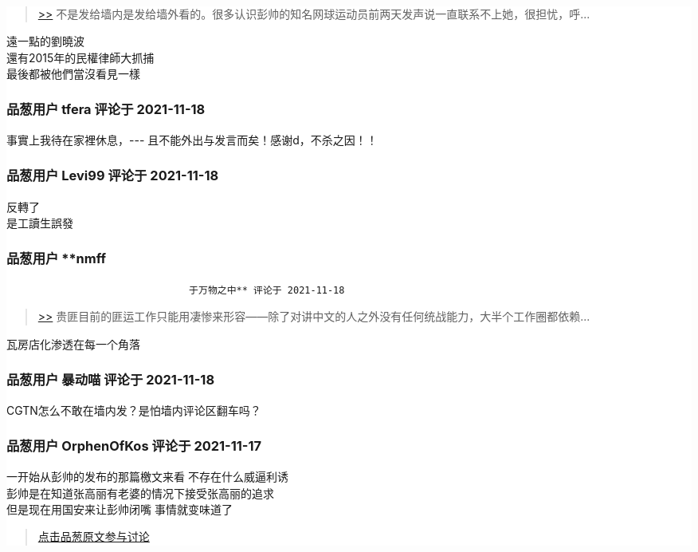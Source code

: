 > [\>>]( "/article/item_id-712765#") 不是发给墙内是发给墙外看的。很多认识彭帅的知名网球运动员前两天发声说一直联系不上她，很担忧，呼...

  
  
遠一點的劉曉波  
還有2015年的民權律師大抓捕  
最後都被他們當沒看見一樣
        


            
### 品葱用户 **tfera** 评论于 2021-11-18
        
事實上我待在家裡休息，--- 且不能外出与发言而矣！感谢d，不杀之因！！
        


            
### 品葱用户 **Levi99** 评论于 2021-11-18
        
反轉了  
是工讀生誤發
        


            
### 品葱用户 **nmff				
									于万物之中** 评论于 2021-11-18
        
> [\>>]( "/article/item_id-712868#") 贵匪目前的匪运工作只能用凄惨来形容——除了对讲中文的人之外没有任何统战能力，大半个工作圈都依赖...

  
瓦房店化渗透在每一个角落
        


            
### 品葱用户 **暴动喵** 评论于 2021-11-18
        
CGTN怎么不敢在墙内发？是怕墙内评论区翻车吗？
        


            
### 品葱用户 **OrphenOfKos** 评论于 2021-11-17
        
一开始从彭帅的发布的那篇檄文来看 不存在什么威逼利诱  
彭帅是在知道张高丽有老婆的情况下接受张高丽的追求  
但是现在用国安来让彭帅闭嘴 事情就变味道了
        






> [点击品葱原文参与讨论](https://pincong.rocks/article/id-36939__sort_key-agree_count__sort-DESC)

